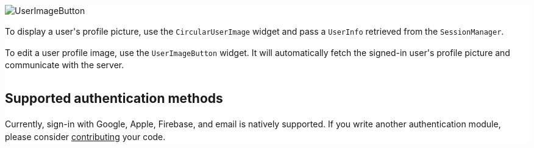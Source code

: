 ![UserImageButton](https://github.com/serverpod/serverpod/raw/main/misc/images/user-image-button.png)

To display a user's profile picture, use the `CircularUserImage` widget and pass a `UserInfo` retrieved from the `SessionManager`.

To edit a user profile image, use the `UserImageButton` widget. It will automatically fetch the signed-in user's profile picture and communicate with the server.

## Supported authentication methods

Currently, sign-in with Google, Apple, Firebase, and email is natively supported. If you write another authentication module, please consider [contributing](/contribute) your code.
